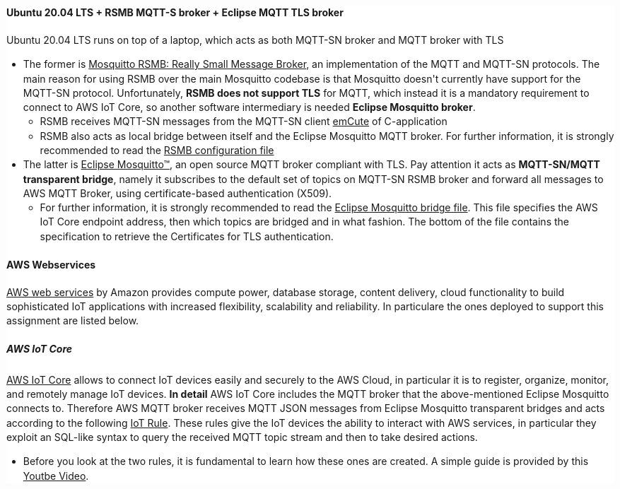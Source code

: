 #### Ubuntu 20.04 LTS + RSMB MQTT-S broker + Eclipse MQTT TLS broker 
Ubuntu 20.04 LTS runs on top of a laptop, which acts as both MQTT-SN broker and MQTT broker with TLS
* The former is [Mosquitto RSMB: Really Small Message Broker](https://github.com/eclipse/mosquitto.rsmb), an implementation of the MQTT and MQTT-SN protocols. The main reason for using RSMB over the main Mosquitto codebase is that Mosquitto doesn't currently have support for the MQTT-SN protocol. Unfortunately, **RSMB does not support TLS** for MQTT, which instead it is a mandatory requirement to connect to AWS IoT Core, so another software intermediary is needed **Eclipse Mosquitto broker**.
    * RSMB receives MQTT-SN messages from the MQTT-SN client [emCute](http://api.riot-os.org/group__net__emcute.html) of C-application   
    * RSMB also acts as local bridge between itself and the Eclipse Mosquitto MQTT broker. For further information, it is strongly recommended to read the [RSMB configuration file](RSMB_config.conf)  
* The latter is [Eclipse Mosquitto™](https://mosquitto.org/), an open source MQTT broker compliant with TLS. Pay attention it acts as **MQTT-SN/MQTT transparent bridge**, namely it subscribes to the default set of topics on MQTT-SN RSMB broker and forward all messages to AWS MQTT Broker, using certificate-based authentication (X509). 
    * For further information, it is strongly recommended to read the [Eclipse Mosquitto bridge file](EclipseMosquitto_config.conf). This file specifies the AWS IoT Core endpoint address, then which topics are bridged and in what fashion. The bottom of the file contains the specification to retrieve the Certificates for TLS authentication.

#### AWS Webservices
[AWS web services](https://aws.amazon.com/?nc1=h_ls) by Amazon provides compute power, database storage, content delivery, cloud functionality to build sophisticated IoT applications with increased flexibility, scalability and reliability. In particulare the ones deployed to support this assignment are listed below. 

##### AWS IoT Core
[AWS IoT Core](https://aws.amazon.com/iot/?nc1=h_ls) allows to connect IoT devices easily and securely to the AWS Cloud, in particular it is to register, organize, monitor, and remotely manage IoT devices.
    **In detail** AWS IoT Core includes the MQTT broker that the above-mentioned Eclipse Mosquitto connects to. Therefore AWS MQTT broker receives MQTT JSON messages from Eclipse Mosquitto transparent bridges and acts according to the following [IoT Rule](https://docs.aws.amazon.com/iot/latest/developerguide/iot-rules.html). These rules give the IoT devices the ability to interact with AWS services, in particular they exploit an SQL-like syntax to query the received MQTT topic stream and then to take desired actions.
* Before you look at the two rules, it is fundamental to learn how these ones are created. A simple guide is provided by this [Youtbe Video](https://www.youtube.com/watch?v=JD16rVBUF-8). 